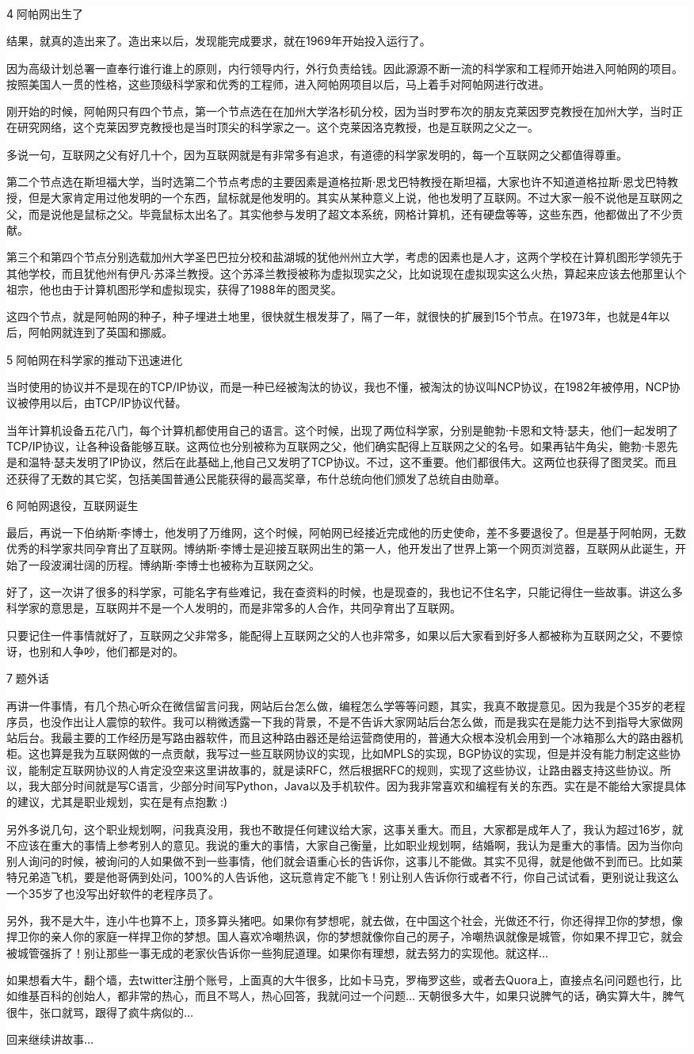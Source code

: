 4
阿帕网出生了

结果，就真的造出来了。造出来以后，发现能完成要求，就在1969年开始投入运行了。

因为高级计划总署一直奉行谁行谁上的原则，内行领导内行，外行负责给钱。因此源源不断一流的科学家和工程师开始进入阿帕网的项目。按照美国人一贯的性格，这些顶级科学家和优秀的工程师，进入阿帕网项目以后，马上着手对阿帕网进行改进。

刚开始的时候，阿帕网只有四个节点，第一个节点选在在加州大学洛杉矶分校，因为当时罗布次的朋友克莱因罗克教授在加州大学，当时正在研究网络，这个克莱因罗克教授也是当时顶尖的科学家之一。这个克莱因洛克教授，也是互联网之父之一。

多说一句，互联网之父有好几十个，因为互联网就是有非常多有追求，有道德的科学家发明的，每一个互联网之父都值得尊重。

第二个节点选在斯坦福大学，当时选第二个节点考虑的主要因素是道格拉斯·恩戈巴特教授在斯坦福，大家也许不知道道格拉斯·恩戈巴特教授，但是大家肯定用过他发明的一个东西，鼠标就是他发明的。其实从某种意义上说，他也发明了互联网。不过大家一般不说他是互联网之父，而是说他是鼠标之父。毕竟鼠标太出名了。其实他参与发明了超文本系统，网格计算机，还有硬盘等等，这些东西，他都做出了不少贡献。

第三个和第四个节点分别选载加州大学圣巴巴拉分校和盐湖城的犹他州州立大学，考虑的因素也是人才，这两个学校在计算机图形学领先于其他学校，而且犹他州有伊凡·苏泽兰教授。这个苏泽兰教授被称为虚拟现实之父，比如说现在虚拟现实这么火热，算起来应该去他那里认个祖宗，他也由于计算机图形学和虚拟现实，获得了1988年的图灵奖。

这四个节点，就是阿帕网的种子，种子埋进土地里，很快就生根发芽了，隔了一年，就很快的扩展到15个节点。在1973年，也就是4年以后，阿帕网就连到了英国和挪威。

5
阿帕网在科学家的推动下迅速进化

当时使用的协议并不是现在的TCP/IP协议，而是一种已经被淘汰的协议，我也不懂，被淘汰的协议叫NCP协议，在1982年被停用，NCP协议被停用以后，由TCP/IP协议代替。

当年计算机设备五花八门，每个计算机都使用自己的语言。这个时候，出现了两位科学家，分别是鲍勃·卡恩和文特·瑟夫，他们一起发明了TCP/IP协议，让各种设备能够互联。这两位也分别被称为互联网之父，他们确实配得上互联网之父的名号。如果再钻牛角尖，鲍勃·卡恩先是和温特·瑟夫发明了IP协议，然后在此基础上,他自己又发明了TCP协议。不过，这不重要。他们都很伟大。这两位也获得了图灵奖。而且还获得了无数的其它奖，包括美国普通公民能获得的最高奖章，布什总统向他们颁发了总统自由勋章。

6
阿帕网退役，互联网诞生

最后，再说一下伯纳斯·李博士，他发明了万维网，这个时候，阿帕网已经接近完成他的历史使命，差不多要退役了。但是基于阿帕网，无数优秀的科学家共同孕育出了互联网。博纳斯·李博士是迎接互联网出生的第一人，他开发出了世界上第一个网页浏览器，互联网从此诞生，开始了一段波澜壮阔的历程。博纳斯·李博士也被称为互联网之父。

好了，这一次讲了很多的科学家，可能名字有些难记，我在查资料的时候，也是现查的，我也记不住名字，只能记得住一些故事。讲这么多科学家的意思是，互联网并不是一个人发明的，而是非常多的人合作，共同孕育出了互联网。

只要记住一件事情就好了，互联网之父非常多，能配得上互联网之父的人也非常多，如果以后大家看到好多人都被称为互联网之父，不要惊讶，也别和人争吵，他们都是对的。

7
题外话

再讲一件事情，有几个热心听众在微信留言问我，网站后台怎么做，编程怎么学等等问题，其实，我真不敢提意见。因为我是个35岁的老程序员，也没作出让人震惊的软件。我可以稍微透露一下我的背景，不是不告诉大家网站后台怎么做，而是我实在是能力达不到指导大家做网站后台。我最主要的工作经历是写路由器软件，而且这种路由器还是给运营商使用的，普通大众根本没机会用到一个冰箱那么大的路由器机柜。这也算是我为互联网做的一点贡献，我写过一些互联网协议的实现，比如MPLS的实现，BGP协议的实现，但是并没有能力制定这些协议，能制定互联网协议的人肯定没空来这里讲故事的，就是读RFC，然后根据RFC的规则，实现了这些协议，让路由器支持这些协议。所以，我大部分时间就是写C语言，少部分时间写Python，Java以及手机软件。因为我非常喜欢和编程有关的东西。实在是不能给大家提具体的建议，尤其是职业规划，实在是有点抱歉 :)

另外多说几句，这个职业规划啊，问我真没用，我也不敢提任何建议给大家，这事关重大。而且，大家都是成年人了，我认为超过16岁，就不应该在重大的事情上参考别人的意见。我说的重大的事情，大家自己衡量，比如职业规划啊，结婚啊，我认为是重大的事情。因为当你向别人询问的时候，被询问的人如果做不到一些事情，他们就会语重心长的告诉你，这事儿不能做。其实不见得，就是他做不到而已。比如莱特兄弟造飞机，要是他哥俩到处问，100%的人告诉他，这玩意肯定不能飞！别让别人告诉你行或者不行，你自己试试看，更别说让我这么一个35岁了也没写出好软件的老程序员了。

另外，我不是大牛，连小牛也算不上，顶多算头猪吧。如果你有梦想呢，就去做，在中国这个社会，光做还不行，你还得捍卫你的梦想，像捍卫你的亲人你的家庭一样捍卫你的梦想。国人喜欢冷嘲热讽，你的梦想就像你自己的房子，冷嘲热讽就像是城管，你如果不捍卫它，就会被城管强拆了！别让那些一事无成的老家伙告诉你一些狗屁道理。如果你有理想，就去努力的实现他。就这样…

如果想看大牛，翻个墙，去twitter注册个账号，上面真的大牛很多，比如卡马克，罗梅罗这些，或者去Quora上，直接点名问问题也行，比如维基百科的创始人，都非常的热心，而且不骂人，热心回答，我就问过一个问题… 天朝很多大牛，如果只说脾气的话，确实算大牛，脾气很牛，张口就骂，跟得了疯牛病似的… 

回来继续讲故事...
